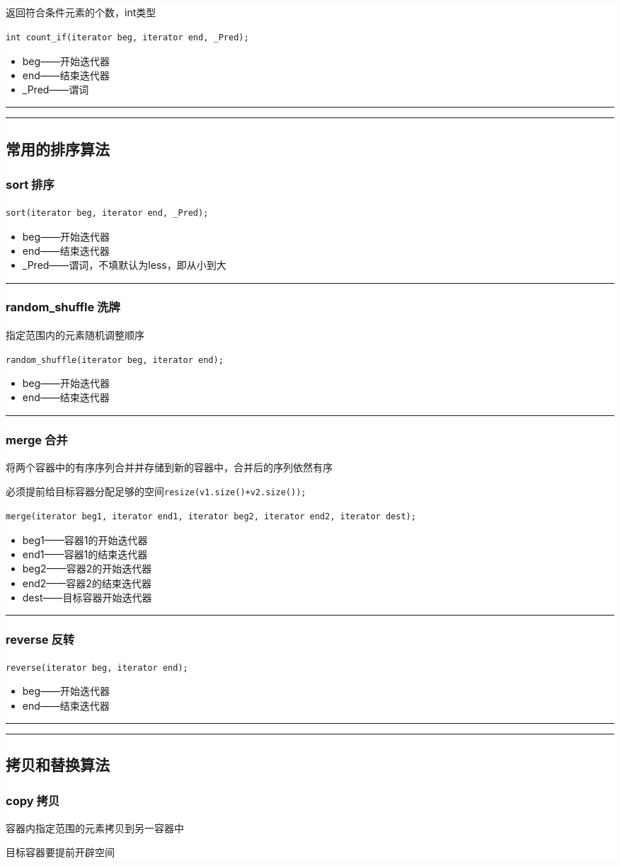 返回符合条件元素的个数，int类型

`int count_if(iterator beg, iterator end, _Pred);`
- beg——开始迭代器
- end——结束迭代器
- _Pred——谓词
***
***
## 常用的排序算法
### sort 排序

`sort(iterator beg, iterator end, _Pred);`
- beg——开始迭代器
- end——结束迭代器
- _Pred——谓词，不填默认为less，即从小到大

***
### random_shuffle 洗牌

指定范围内的元素随机调整顺序

`random_shuffle(iterator beg, iterator end);`
- beg——开始迭代器
- end——结束迭代器
***
### merge 合并
将两个容器中的有序序列合并并存储到新的容器中，合并后的序列依然有序

必须提前给目标容器分配足够的空间`resize(v1.size()+v2.size());`

`merge(iterator beg1, iterator end1, iterator beg2, iterator end2, iterator dest);`
- beg1——容器1的开始迭代器
- end1——容器1的结束迭代器
- beg2——容器2的开始迭代器
- end2——容器2的结束迭代器
- dest——目标容器开始迭代器
***
### reverse 反转
`reverse(iterator beg, iterator end);`
- beg——开始迭代器
- end——结束迭代器
***
***
## 拷贝和替换算法
### copy 拷贝
容器内指定范围的元素拷贝到另一容器中

目标容器要提前开辟空间
